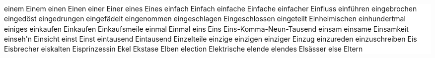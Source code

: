 einem
Einem
einen
Einen
einer
Einer
eines
Eines
einfach
Einfach
einfache
Einfache
einfacher
Einfluss
einführen
eingebrochen
eingedöst
eingedrungen
eingefädelt
eingenommen
eingeschlagen
Eingeschlossen
eingeteilt
Einheimischen
einhundertmal
einiges
einkaufen
Einkaufen
Einkaufsmeile
einmal
Einmal
eins
Eins
Eins-Komma-Neun-Tausend
einsam
einsame
Einsamkeit
einseh'n
Einsicht
einst
Einst
eintausend
Eintausend
Einzelteile
einzige
einzigen
einziger
Einzug
einzureden
einzuschreiben
Eis
Eisbrecher
eiskalten
Eisprinzessin
Ekel
Ekstase
Elben
election
Elektrische
elende
elendes
Elsässer
else
Eltern